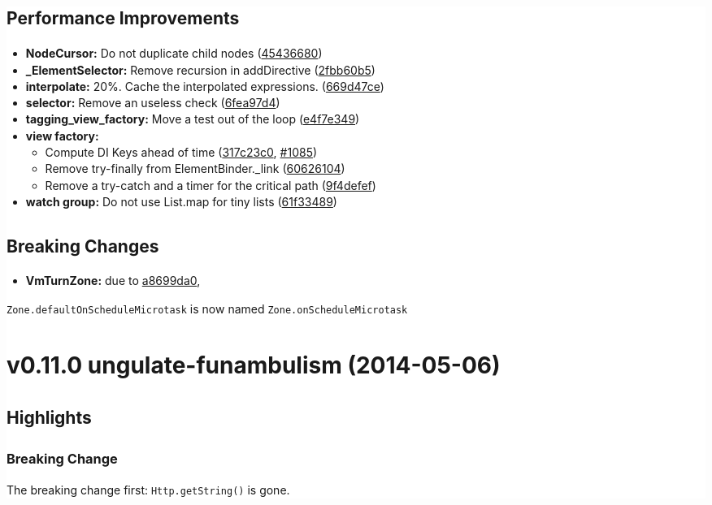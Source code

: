 ## Performance Improvements

- **NodeCursor:** Do not duplicate child nodes
  ([45436680](https://github.com/angular/angular.dart/commit/454366808d711ccd0cc05fc8d8eb7f565ba4ff29))
- **_ElementSelector:** Remove recursion in addDirective
  ([2fbb60b5](https://github.com/angular/angular.dart/commit/2fbb60b54f0675464f87f3311e2e28936e320562))
- **interpolate:** 20%. Cache the interpolated expressions.
  ([669d47ce](https://github.com/angular/angular.dart/commit/669d47ce8dd9c1df1033a7f0715be76843be67a3))
- **selector:** Remove an useless check
  ([6fea97d4](https://github.com/angular/angular.dart/commit/6fea97d4f02ad525b4b900b8a31b7184692e5296))
- **tagging_view_factory:** Move a test out of the loop
  ([e4f7e349](https://github.com/angular/angular.dart/commit/e4f7e349809c7a27dcb0729ad100036cbb6fd7cf))
- **view factory:**
  - Compute DI Keys ahead of time
  ([317c23c0](https://github.com/angular/angular.dart/commit/317c23c0953f54d8c589a5d77cf86a06603cf067),
   [#1085](https://github.com/angular/angular.dart/issues/1085))
  - Remove try-finally from ElementBinder._link
  ([60626104](https://github.com/angular/angular.dart/commit/606261043295812c8c7e6dab07aad9808003f075))
  - Remove a try-catch and a timer for the critical path
  ([9f4defef](https://github.com/angular/angular.dart/commit/9f4defef56d85c5a07fbf7bbfd2db98810657b4e))
- **watch group:** Do not use List.map for tiny lists
  ([61f33489](https://github.com/angular/angular.dart/commit/61f33489055717fecb0c0f58a0cee663bd535846))


## Breaking Changes

- **VmTurnZone:** due to [a8699da0](https://github.com/angular/angular.dart/commit/a8699da016c754e08502ae24034a86bd8d6e0d8e),

`Zone.defaultOnScheduleMicrotask` is now named `Zone.onScheduleMicrotask`


<a name="v0.11.0"></a>
# v0.11.0 ungulate-funambulism (2014-05-06)

## Highlights

### Breaking Change

The breaking change first: `Http.getString()` is gone.
